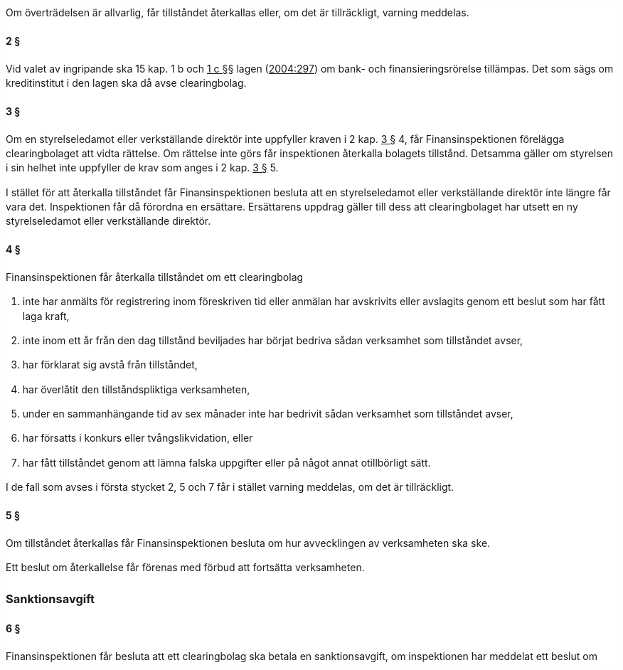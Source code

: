 Om överträdelsen är allvarlig, får tillståndet återkallas eller, om det är tillräckligt, varning meddelas.

#### 2 §

Vid valet av ingripande ska 15 kap. 1 b och [1 c §](#kap6.1c)§ lagen ([2004:297](https://selex.se/eli/sfs/2004/297)) om bank- och finansieringsrörelse tillämpas. Det som sägs om kreditinstitut i den lagen ska då avse clearingbolag.

#### 3 §

Om en styrelseledamot eller verkställande direktör inte uppfyller kraven i 2 kap. [3 §](#kap2.3) 4, får Finansinspektionen förelägga clearingbolaget att vidta rättelse. Om rättelse inte görs får inspektionen återkalla bolagets tillstånd. Detsamma gäller om styrelsen i sin helhet inte uppfyller de krav som anges i 2 kap. [3 §](#kap2.3) 5.

I stället för att återkalla tillståndet får Finansinspektionen besluta att en styrelseledamot eller verkställande direktör inte längre får vara det. Inspektionen får då förordna en ersättare. Ersättarens uppdrag gäller till dess att clearingbolaget har utsett en ny styrelseledamot eller verkställande direktör.

#### 4 §

Finansinspektionen får återkalla tillståndet om ett clearingbolag

1. inte har anmälts för registrering inom föreskriven tid eller anmälan har avskrivits eller avslagits genom ett beslut som har fått laga kraft,

2. inte inom ett år från den dag tillstånd beviljades har börjat bedriva sådan verksamhet som tillståndet avser,

3. har förklarat sig avstå från tillståndet,

4. har överlåtit den tillståndspliktiga verksamheten,

5. under en sammanhängande tid av sex månader inte har bedrivit sådan verksamhet som tillståndet avser,

6. har försatts i konkurs eller tvångslikvidation, eller

7. har fått tillståndet genom att lämna falska uppgifter eller på något annat otillbörligt sätt.

I de fall som avses i första stycket 2, 5 och 7 får i stället varning meddelas, om det är tillräckligt.

#### 5 §

Om tillståndet återkallas får Finansinspektionen besluta om hur avvecklingen av verksamheten ska ske.

Ett beslut om återkallelse får förenas med förbud att fortsätta verksamheten.

### Sanktionsavgift

#### 6 §

Finansinspektionen får besluta att ett clearingbolag ska betala en sanktionsavgift, om inspektionen har meddelat ett beslut om
